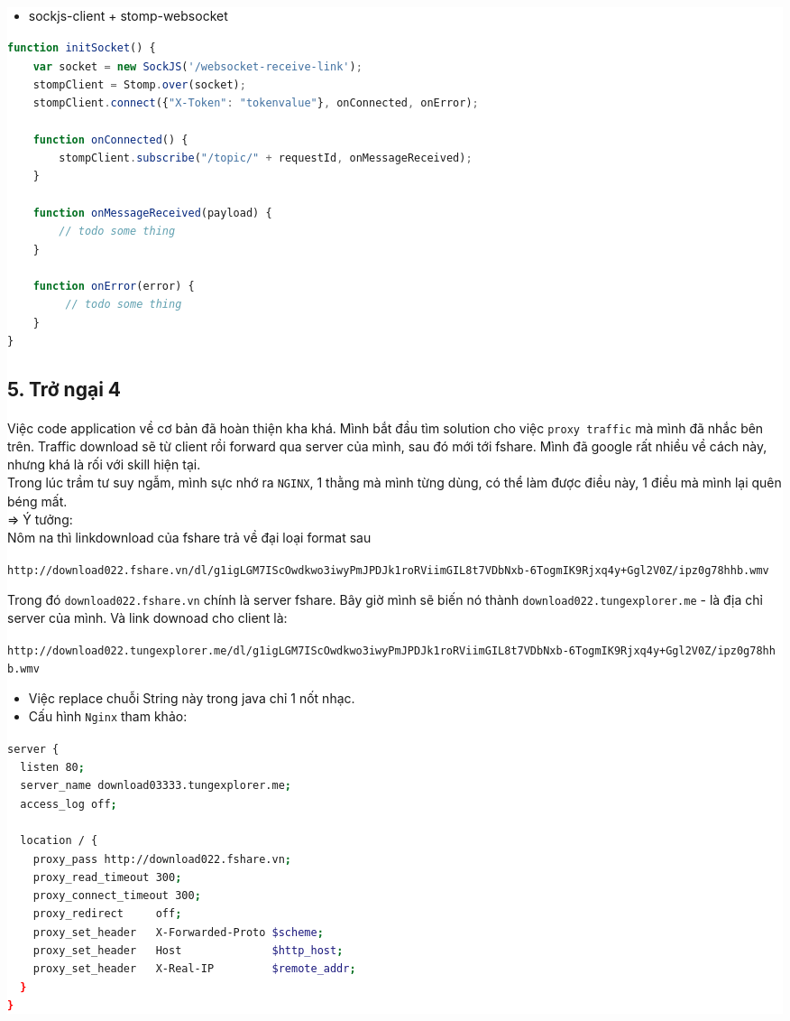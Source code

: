 - sockjs-client + stomp-websocket

```js
function initSocket() {
    var socket = new SockJS('/websocket-receive-link');
    stompClient = Stomp.over(socket);
    stompClient.connect({"X-Token": "tokenvalue"}, onConnected, onError);

    function onConnected() {
        stompClient.subscribe("/topic/" + requestId, onMessageReceived);
    }

    function onMessageReceived(payload) {
        // todo some thing
    }

    function onError(error) {
         // todo some thing
    }
}
```

## 5. Trở ngại 4
Việc code application về cơ bản đã hoàn thiện kha khá. Mình bắt đầu tìm solution cho việc `proxy traffic` mà mình đã nhắc bên trên. Traffic download sẽ từ client rồi forward qua server của mình, sau đó mới tới fshare. 
Mình đã google rất nhiều về cách này, nhưng khá là rối với skill hiện tại.    
Trong lúc trầm tư suy ngẫm, mình sực nhớ ra `NGINX`, 1 thằng mà mình từng dùng, có thể làm được điều này, 1 điều mà mình lại quên béng mất.     
=> Ý tưởng:     
Nôm na thì linkdownload của fshare trả về đại loại format sau

```
http://download022.fshare.vn/dl/g1igLGM7IScOwdkwo3iwyPmJPDJk1roRViimGIL8t7VDbNxb-6TogmIK9Rjxq4y+Ggl2V0Z/ipz0g78hhb.wmv
```
Trong đó `download022.fshare.vn` chính là server fshare. Bây giờ mình sẽ biến nó thành `download022.tungexplorer.me` - là địa chỉ server của mình. Và link downoad cho client là:
```
http://download022.tungexplorer.me/dl/g1igLGM7IScOwdkwo3iwyPmJPDJk1roRViimGIL8t7VDbNxb-6TogmIK9Rjxq4y+Ggl2V0Z/ipz0g78hhb.wmv
```
- Việc replace chuỗi String này trong java chỉ 1 nốt nhạc. 
- Cấu hình `Nginx` tham khảo:

```bash
server {
  listen 80;
  server_name download03333.tungexplorer.me;
  access_log off;

  location / {
    proxy_pass http://download022.fshare.vn;
    proxy_read_timeout 300;
    proxy_connect_timeout 300;
    proxy_redirect     off;
    proxy_set_header   X-Forwarded-Proto $scheme;
    proxy_set_header   Host              $http_host;
    proxy_set_header   X-Real-IP         $remote_addr;
  }
}
```
